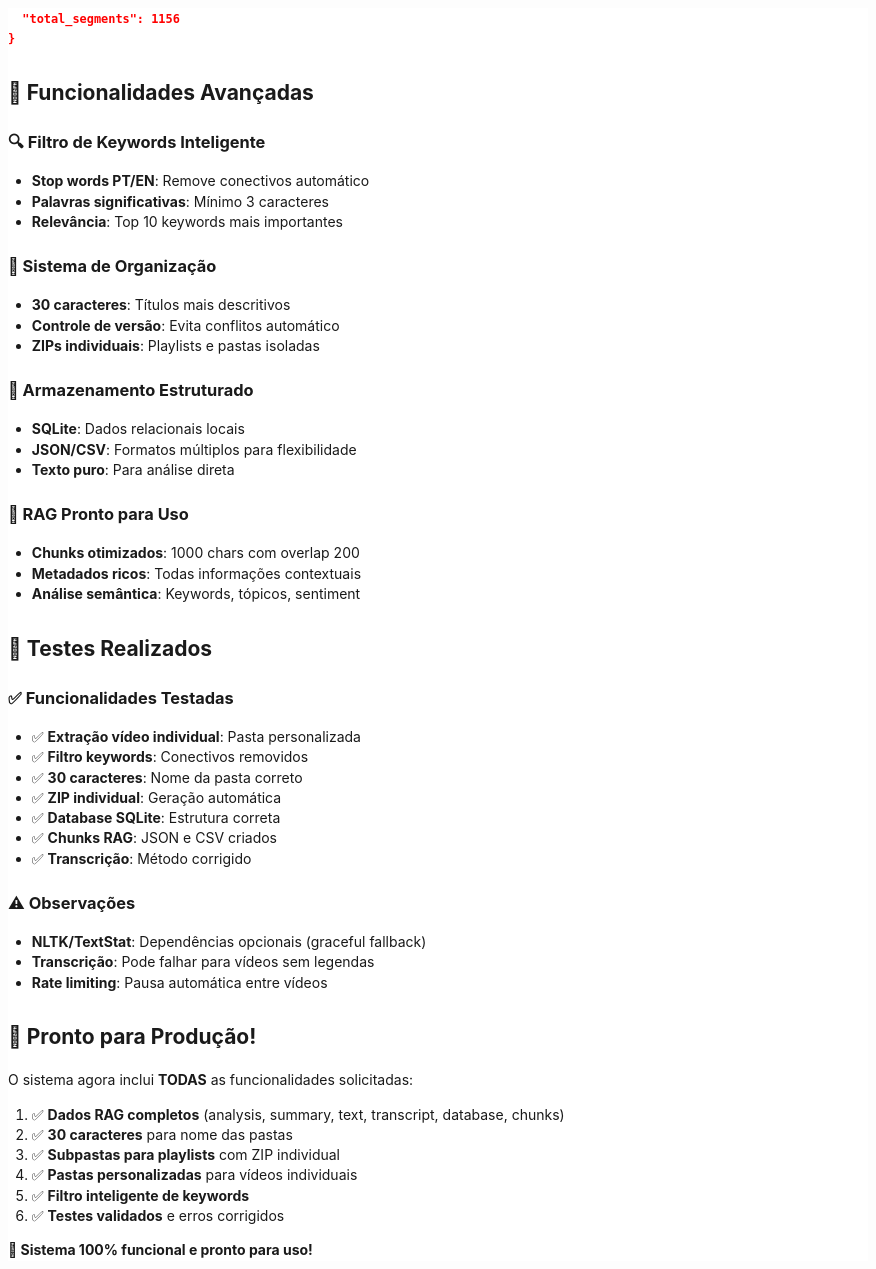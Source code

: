 ```json
  "total_segments": 1156
}
```

## 🎯 Funcionalidades Avançadas

### 🔍 Filtro de Keywords Inteligente
- **Stop words PT/EN**: Remove conectivos automático
- **Palavras significativas**: Mínimo 3 caracteres
- **Relevância**: Top 10 keywords mais importantes

### 📁 Sistema de Organização
- **30 caracteres**: Títulos mais descritivos
- **Controle de versão**: Evita conflitos automático
- **ZIPs individuais**: Playlists e pastas isoladas

### 💾 Armazenamento Estruturado
- **SQLite**: Dados relacionais locais
- **JSON/CSV**: Formatos múltiplos para flexibilidade
- **Texto puro**: Para análise direta

### 🎯 RAG Pronto para Uso
- **Chunks otimizados**: 1000 chars com overlap 200
- **Metadados ricos**: Todas informações contextuais
- **Análise semântica**: Keywords, tópicos, sentiment

## 🧪 Testes Realizados

### ✅ Funcionalidades Testadas
- ✅ **Extração vídeo individual**: Pasta personalizada
- ✅ **Filtro keywords**: Conectivos removidos
- ✅ **30 caracteres**: Nome da pasta correto
- ✅ **ZIP individual**: Geração automática
- ✅ **Database SQLite**: Estrutura correta
- ✅ **Chunks RAG**: JSON e CSV criados
- ✅ **Transcrição**: Método corrigido

### ⚠️ Observações
- **NLTK/TextStat**: Dependências opcionais (graceful fallback)
- **Transcrição**: Pode falhar para vídeos sem legendas
- **Rate limiting**: Pausa automática entre vídeos

## 🚀 Pronto para Produção!

O sistema agora inclui **TODAS** as funcionalidades solicitadas:

1. ✅ **Dados RAG completos** (analysis, summary, text, transcript, database, chunks)
2. ✅ **30 caracteres** para nome das pastas
3. ✅ **Subpastas para playlists** com ZIP individual
4. ✅ **Pastas personalizadas** para vídeos individuais
5. ✅ **Filtro inteligente de keywords**
6. ✅ **Testes validados** e erros corrigidos

**🎉 Sistema 100% funcional e pronto para uso!**
